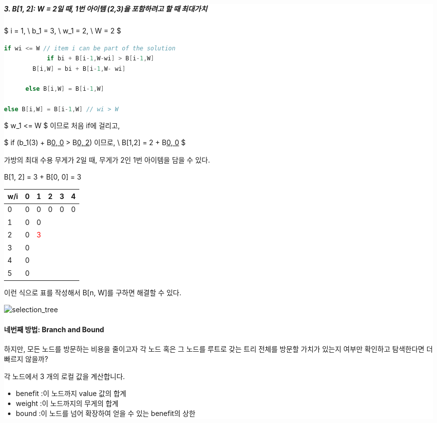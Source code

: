 

##### 3. B[1, 2]: W = 2일 때, 1번 아이템 (2,3)을 포함하려고 할 때 최대가치

$ i = 1, \ b_1 = 3, \ w_1 = 2, \ W = 2 $



```c++
if wi <= W // item i can be part of the solution
			if bi + B[i-1,W-wi] > B[i-1,W] 
        B[i,W] = bi + B[i-1,W- wi]

      else B[i,W] = B[i-1,W] 
        
else B[i,W] = B[i-1,W] // wi > W 
```

$ w_1 <= W $ 이므로 처음 if에 걸리고, 

$ if (b_1(3) + B[0, 0](0) > B[0, 2](0)) 이므로, \ B[1,2] = 2 + B[0, 0](0) $


가방의 최대 수용 무게가 2일 때, 무게가 2인 1번 아이템을 담을 수 있다.

B[1, 2] = 3 + B[0, 0] = 3

| w/i  | 0    | 1                                 | 2    | 3    | 4    |
| ---- | ---- | --------------------------------- | ---- | ---- | ---- |
| 0    | 0    | 0                                 | 0    | 0    | 0    |
| 1    | 0    | 0                                 |      |      |      |
| 2    | 0    | <span style= "color:red">3</span> |      |      |      |
| 3    | 0    |                                   |      |      |      |
| 4    | 0    |                                   |      |      |      |
| 5    | 0    |                                   |      |      |      |

이런 식으로 표를 작성해서 B[n, W]를 구하면 해결할 수 있다.



![selection_tree](https://github.com/doooooooong/studyBoard/blob/master/algorithm/DP/images/selection_tree.png?raw=true)







#### 네번째 방법: Branch and Bound

하지만, 모든 노드를 방문하는 비용을 줄이고자 각 노드 혹은 그 노드를 루트로 갖는 트리 전체를 방문할 가치가 있는지 여부만 확인하고 탐색한다면 더 빠르지 않을까?



 각 노드에서 3 개의 로컬 값을 계산합니다.

- benefit :이 노드까지 value 값의 합계
- weight :이 노드까지의 무게의 합계
- bound :이 노드를 넘어 확장하여 얻을 수 있는 benefit의 상한
